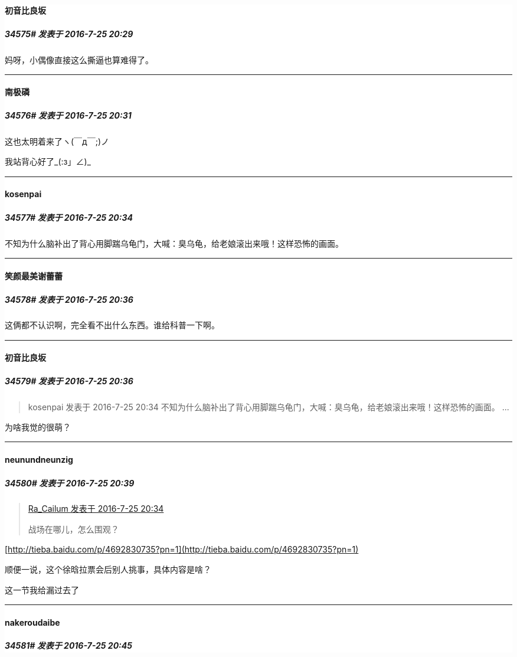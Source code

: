 ####  初音比良坂  
##### 34575#       发表于 2016-7-25 20:29

妈呀，小偶像直接这么撕逼也算难得了。

*****

####  南极磷  
##### 34576#       发表于 2016-7-25 20:31

这也太明着来了ヽ(￣д￣;)ノ

我站背心好了_(:з」∠)_

*****

####  kosenpai  
##### 34577#       发表于 2016-7-25 20:34

不知为什么脑补出了背心用脚踹乌龟门，大喊：臭乌龟，给老娘滚出来哦！这样恐怖的画面。

*****

####  笑颜最美谢蕾蕾  
##### 34578#       发表于 2016-7-25 20:36

这俩都不认识啊，完全看不出什么东西。谁给科普一下啊。

*****

####  初音比良坂  
##### 34579#       发表于 2016-7-25 20:36

<blockquote>kosenpai 发表于 2016-7-25 20:34
不知为什么脑补出了背心用脚踹乌龟门，大喊：臭乌龟，给老娘滚出来哦！这样恐怖的画面。 ...</blockquote>
为啥我觉的很萌？

*****

####  neunundneunzig  
##### 34580#       发表于 2016-7-25 20:39

<blockquote><a href="httphttps://bbs.saraba1st.com/2b/forum.php?mod=redirect&amp;goto=findpost&amp;pid=33060702&amp;ptid=1105387" target="_blank">Ra_Cailum 发表于 2016-7-25 20:34</a>

战场在哪儿，怎么围观？</blockquote>
[http://tieba.baidu.com/p/4692830735?pn=1](http://tieba.baidu.com/p/4692830735?pn=1)

顺便一说，这个徐晗拉票会后别人挑事，具体内容是啥？

这一节我给漏过去了

*****

####  nakeroudaibe  
##### 34581#       发表于 2016-7-25 20:45

